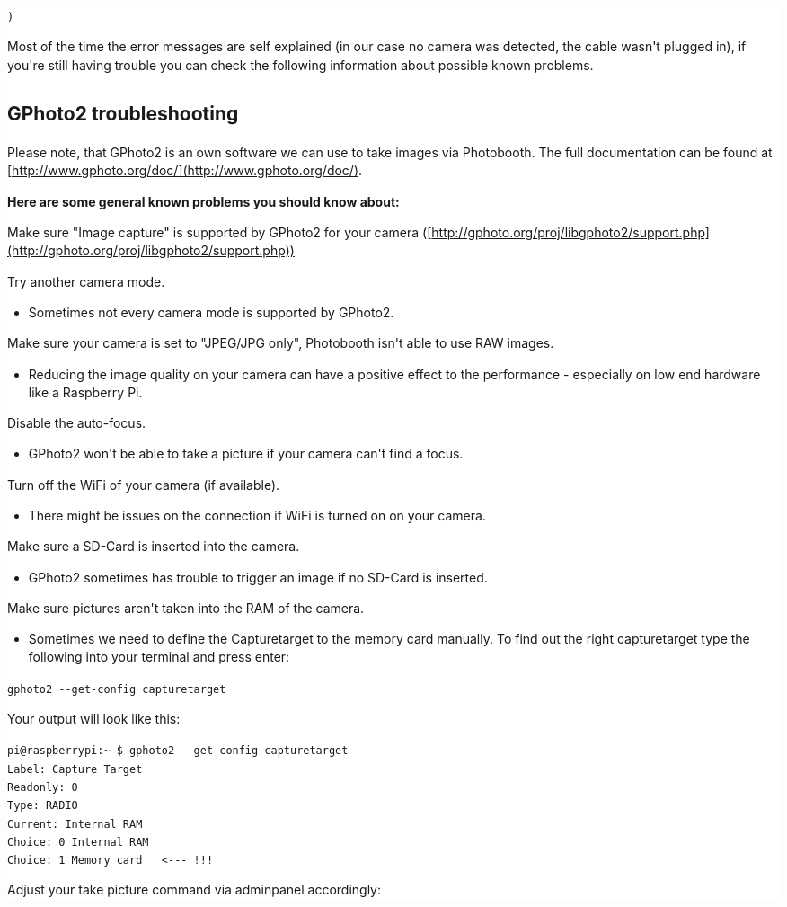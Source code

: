 ```
)
```

Most of the time the error messages are self explained (in our case no camera was detected, the cable wasn't plugged in), if you're still having trouble you can check the following information about possible known problems.

## GPhoto2 troubleshooting

Please note, that GPhoto2 is an own software we can use to take images via Photobooth. The full documentation can be found at [http://www.gphoto.org/doc/](http://www.gphoto.org/doc/).

**Here are some general known problems you should know about:**

Make sure "Image capture" is supported by GPhoto2 for your camera ([http://gphoto.org/proj/libgphoto2/support.php](http://gphoto.org/proj/libgphoto2/support.php))

Try another camera mode.

-   Sometimes not every camera mode is supported by GPhoto2.

Make sure your camera is set to "JPEG/JPG only", Photobooth isn't able to use RAW images.

-   Reducing the image quality on your camera can have a positive effect to the performance - especially on low end hardware like a Raspberry Pi.

Disable the auto-focus.

-   GPhoto2 won't be able to take a picture if your camera can't find a focus.

Turn off the WiFi of your camera (if available).

-   There might be issues on the connection if WiFi is turned on on your camera.

Make sure a SD-Card is inserted into the camera.

-   GPhoto2 sometimes has trouble to trigger an image if no SD-Card is inserted.

Make sure pictures aren't taken into the RAM of the camera.

-   Sometimes we need to define the Capturetarget to the memory card manually. To find out the right capturetarget type the following into your terminal and press enter:

```
gphoto2 --get-config capturetarget
```

Your output will look like this:

```
pi@raspberrypi:~ $ gphoto2 --get-config capturetarget
Label: Capture Target
Readonly: 0
Type: RADIO
Current: Internal RAM
Choice: 0 Internal RAM
Choice: 1 Memory card   <--- !!!
```

Adjust your take picture command via adminpanel accordingly:
